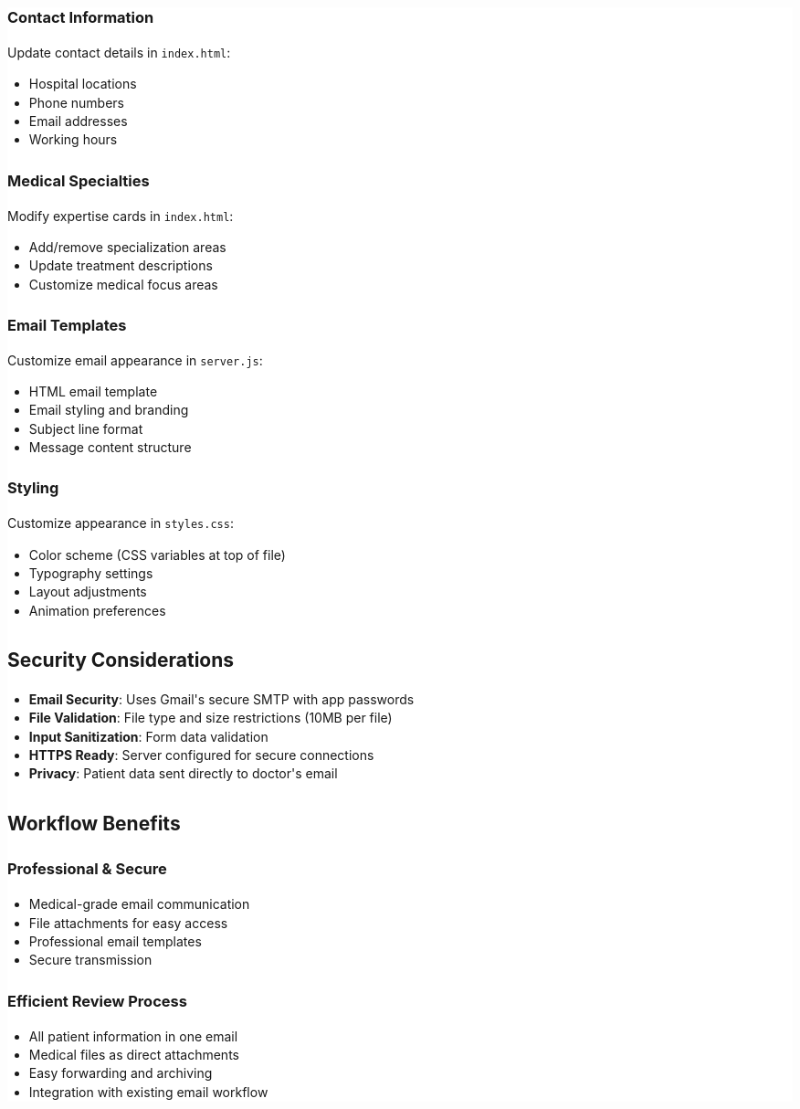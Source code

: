 ### Contact Information
Update contact details in `index.html`:
- Hospital locations
- Phone numbers  
- Email addresses
- Working hours

### Medical Specialties
Modify expertise cards in `index.html`:
- Add/remove specialization areas
- Update treatment descriptions
- Customize medical focus areas

### Email Templates
Customize email appearance in `server.js`:
- HTML email template
- Email styling and branding
- Subject line format
- Message content structure

### Styling
Customize appearance in `styles.css`:
- Color scheme (CSS variables at top of file)
- Typography settings
- Layout adjustments
- Animation preferences

## Security Considerations

- **Email Security**: Uses Gmail's secure SMTP with app passwords
- **File Validation**: File type and size restrictions (10MB per file)
- **Input Sanitization**: Form data validation
- **HTTPS Ready**: Server configured for secure connections
- **Privacy**: Patient data sent directly to doctor's email

## Workflow Benefits

### Professional & Secure
- Medical-grade email communication
- File attachments for easy access
- Professional email templates
- Secure transmission

### Efficient Review Process
- All patient information in one email
- Medical files as direct attachments
- Easy forwarding and archiving
- Integration with existing email workflow
